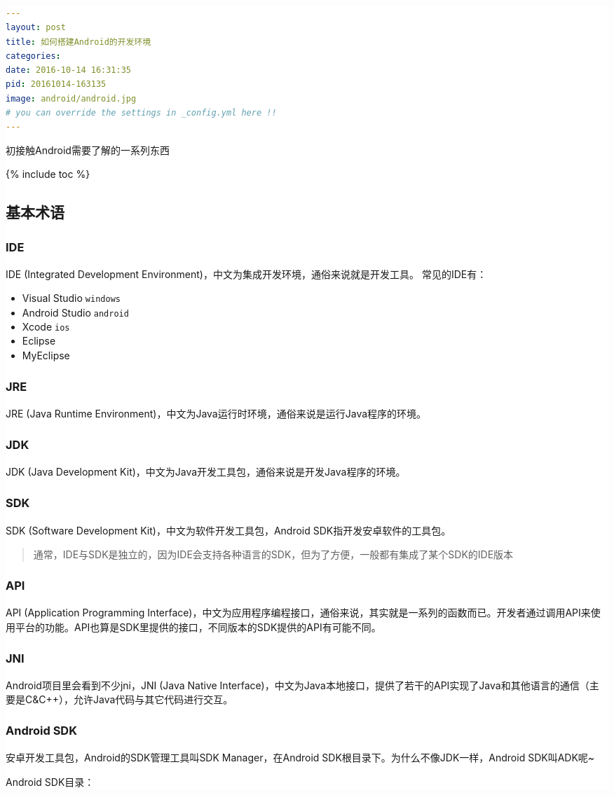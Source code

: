 ```yaml
---
layout: post
title: 如何搭建Android的开发环境
categories:
date: 2016-10-14 16:31:35
pid: 20161014-163135
image: android/android.jpg
# you can override the settings in _config.yml here !!
---
```

初接触Android需要了解的一系列东西

{% include toc %}

## 基本术语

### IDE
IDE (Integrated Development Environment)，中文为集成开发环境，通俗来说就是开发工具。
常见的IDE有：

* Visual Studio `windows`
* Android Studio `android`
* Xcode `ios`
* Eclipse
* MyEclipse

### JRE
JRE (Java Runtime Environment)，中文为Java运行时环境，通俗来说是运行Java程序的环境。

### JDK
JDK (Java Development Kit)，中文为Java开发工具包，通俗来说是开发Java程序的环境。

### SDK
SDK (Software Development Kit)，中文为软件开发工具包，Android SDK指开发安卓软件的工具包。

> 通常，IDE与SDK是独立的，因为IDE会支持各种语言的SDK，但为了方便，一般都有集成了某个SDK的IDE版本

### API
API (Application Programming Interface)，中文为应用程序编程接口，通俗来说，其实就是一系列的函数而已。开发者通过调用API来使用平台的功能。API也算是SDK里提供的接口，不同版本的SDK提供的API有可能不同。

### JNI
Android项目里会看到不少jni，JNI (Java Native Interface)，中文为Java本地接口，提供了若干的API实现了Java和其他语言的通信（主要是C&C++），允许Java代码与其它代码进行交互。

### Android SDK
安卓开发工具包，Android的SDK管理工具叫SDK Manager，在Android SDK根目录下。为什么不像JDK一样，Android SDK叫ADK呢~

Android SDK目录：
